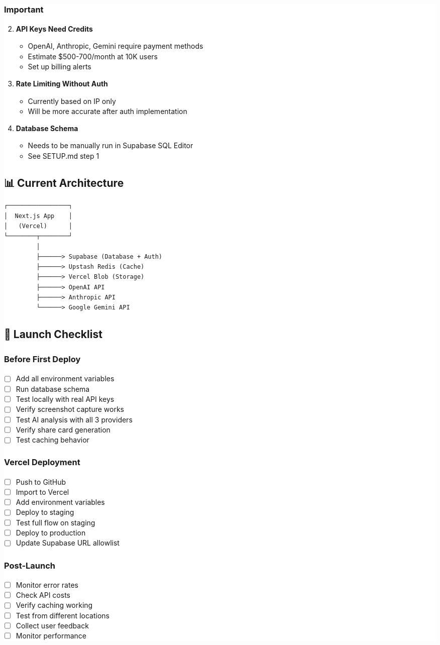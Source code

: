 ### Important
2. **API Keys Need Credits**
   - OpenAI, Anthropic, Gemini require payment methods
   - Estimate $500-700/month at 10K users
   - Set up billing alerts

3. **Rate Limiting Without Auth**
   - Currently based on IP only
   - Will be more accurate after auth implementation

4. **Database Schema**
   - Needs to be manually run in Supabase SQL Editor
   - See SETUP.md step 1

## 📊 Current Architecture

```
┌─────────────────┐
│  Next.js App    │
│   (Vercel)      │
└────────┬────────┘
         │
         ├──────> Supabase (Database + Auth)
         ├──────> Upstash Redis (Cache)
         ├──────> Vercel Blob (Storage)
         ├──────> OpenAI API
         ├──────> Anthropic API
         └──────> Google Gemini API
```

## 🎯 Launch Checklist

### Before First Deploy
- [ ] Add all environment variables
- [ ] Run database schema
- [ ] Test locally with real API keys
- [ ] Verify screenshot capture works
- [ ] Test AI analysis with all 3 providers
- [ ] Verify share card generation
- [ ] Test caching behavior

### Vercel Deployment
- [ ] Push to GitHub
- [ ] Import to Vercel
- [ ] Add environment variables
- [ ] Deploy to staging
- [ ] Test full flow on staging
- [ ] Deploy to production
- [ ] Update Supabase URL allowlist

### Post-Launch
- [ ] Monitor error rates
- [ ] Check API costs
- [ ] Verify caching working
- [ ] Test from different locations
- [ ] Collect user feedback
- [ ] Monitor performance
